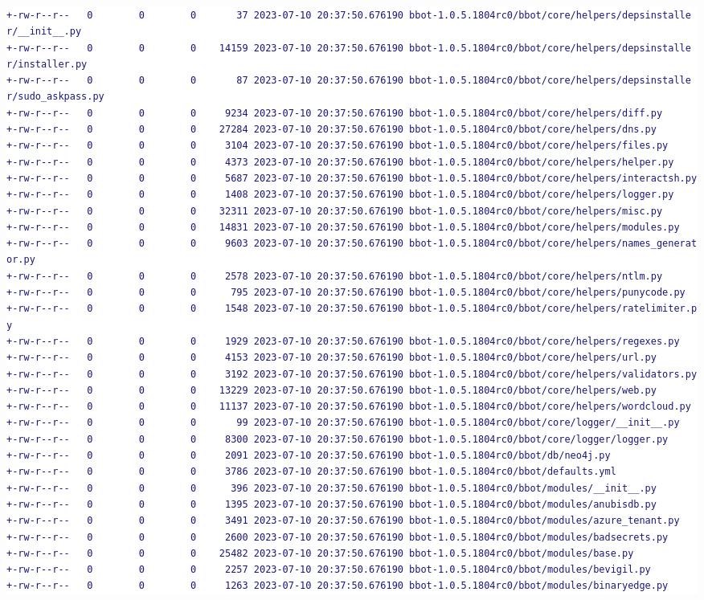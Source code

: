 ```diff
+-rw-r--r--   0        0        0       37 2023-07-10 20:37:50.676190 bbot-1.0.5.1804rc0/bbot/core/helpers/depsinstaller/__init__.py
+-rw-r--r--   0        0        0    14159 2023-07-10 20:37:50.676190 bbot-1.0.5.1804rc0/bbot/core/helpers/depsinstaller/installer.py
+-rw-r--r--   0        0        0       87 2023-07-10 20:37:50.676190 bbot-1.0.5.1804rc0/bbot/core/helpers/depsinstaller/sudo_askpass.py
+-rw-r--r--   0        0        0     9234 2023-07-10 20:37:50.676190 bbot-1.0.5.1804rc0/bbot/core/helpers/diff.py
+-rw-r--r--   0        0        0    27284 2023-07-10 20:37:50.676190 bbot-1.0.5.1804rc0/bbot/core/helpers/dns.py
+-rw-r--r--   0        0        0     3104 2023-07-10 20:37:50.676190 bbot-1.0.5.1804rc0/bbot/core/helpers/files.py
+-rw-r--r--   0        0        0     4373 2023-07-10 20:37:50.676190 bbot-1.0.5.1804rc0/bbot/core/helpers/helper.py
+-rw-r--r--   0        0        0     5687 2023-07-10 20:37:50.676190 bbot-1.0.5.1804rc0/bbot/core/helpers/interactsh.py
+-rw-r--r--   0        0        0     1408 2023-07-10 20:37:50.676190 bbot-1.0.5.1804rc0/bbot/core/helpers/logger.py
+-rw-r--r--   0        0        0    32311 2023-07-10 20:37:50.676190 bbot-1.0.5.1804rc0/bbot/core/helpers/misc.py
+-rw-r--r--   0        0        0    14831 2023-07-10 20:37:50.676190 bbot-1.0.5.1804rc0/bbot/core/helpers/modules.py
+-rw-r--r--   0        0        0     9603 2023-07-10 20:37:50.676190 bbot-1.0.5.1804rc0/bbot/core/helpers/names_generator.py
+-rw-r--r--   0        0        0     2578 2023-07-10 20:37:50.676190 bbot-1.0.5.1804rc0/bbot/core/helpers/ntlm.py
+-rw-r--r--   0        0        0      795 2023-07-10 20:37:50.676190 bbot-1.0.5.1804rc0/bbot/core/helpers/punycode.py
+-rw-r--r--   0        0        0     1548 2023-07-10 20:37:50.676190 bbot-1.0.5.1804rc0/bbot/core/helpers/ratelimiter.py
+-rw-r--r--   0        0        0     1929 2023-07-10 20:37:50.676190 bbot-1.0.5.1804rc0/bbot/core/helpers/regexes.py
+-rw-r--r--   0        0        0     4153 2023-07-10 20:37:50.676190 bbot-1.0.5.1804rc0/bbot/core/helpers/url.py
+-rw-r--r--   0        0        0     3192 2023-07-10 20:37:50.676190 bbot-1.0.5.1804rc0/bbot/core/helpers/validators.py
+-rw-r--r--   0        0        0    13229 2023-07-10 20:37:50.676190 bbot-1.0.5.1804rc0/bbot/core/helpers/web.py
+-rw-r--r--   0        0        0    11137 2023-07-10 20:37:50.676190 bbot-1.0.5.1804rc0/bbot/core/helpers/wordcloud.py
+-rw-r--r--   0        0        0       99 2023-07-10 20:37:50.676190 bbot-1.0.5.1804rc0/bbot/core/logger/__init__.py
+-rw-r--r--   0        0        0     8300 2023-07-10 20:37:50.676190 bbot-1.0.5.1804rc0/bbot/core/logger/logger.py
+-rw-r--r--   0        0        0     2091 2023-07-10 20:37:50.676190 bbot-1.0.5.1804rc0/bbot/db/neo4j.py
+-rw-r--r--   0        0        0     3786 2023-07-10 20:37:50.676190 bbot-1.0.5.1804rc0/bbot/defaults.yml
+-rw-r--r--   0        0        0      396 2023-07-10 20:37:50.676190 bbot-1.0.5.1804rc0/bbot/modules/__init__.py
+-rw-r--r--   0        0        0     1395 2023-07-10 20:37:50.676190 bbot-1.0.5.1804rc0/bbot/modules/anubisdb.py
+-rw-r--r--   0        0        0     3491 2023-07-10 20:37:50.676190 bbot-1.0.5.1804rc0/bbot/modules/azure_tenant.py
+-rw-r--r--   0        0        0     2600 2023-07-10 20:37:50.676190 bbot-1.0.5.1804rc0/bbot/modules/badsecrets.py
+-rw-r--r--   0        0        0    25482 2023-07-10 20:37:50.676190 bbot-1.0.5.1804rc0/bbot/modules/base.py
+-rw-r--r--   0        0        0     2257 2023-07-10 20:37:50.676190 bbot-1.0.5.1804rc0/bbot/modules/bevigil.py
+-rw-r--r--   0        0        0     1263 2023-07-10 20:37:50.676190 bbot-1.0.5.1804rc0/bbot/modules/binaryedge.py
```